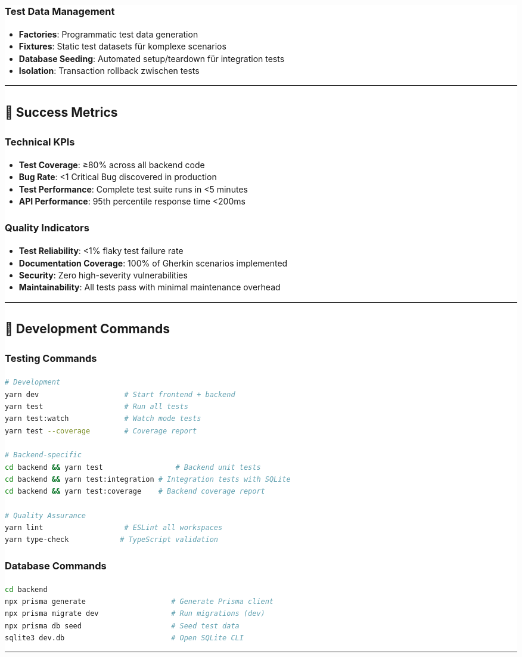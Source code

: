 ### Test Data Management
- **Factories**: Programmatic test data generation
- **Fixtures**: Static test datasets für komplexe scenarios
- **Database Seeding**: Automated setup/teardown für integration tests
- **Isolation**: Transaction rollback zwischen tests

---

## 🚀 Success Metrics

### Technical KPIs
- **Test Coverage**: ≥80% across all backend code
- **Bug Rate**: <1 Critical Bug discovered in production
- **Test Performance**: Complete test suite runs in <5 minutes
- **API Performance**: 95th percentile response time <200ms

### Quality Indicators  
- **Test Reliability**: <1% flaky test failure rate
- **Documentation Coverage**: 100% of Gherkin scenarios implemented
- **Security**: Zero high-severity vulnerabilities
- **Maintainability**: All tests pass with minimal maintenance overhead

---

## 🔧 Development Commands

### Testing Commands
```bash
# Development
yarn dev                    # Start frontend + backend
yarn test                   # Run all tests
yarn test:watch             # Watch mode tests
yarn test --coverage        # Coverage report

# Backend-specific
cd backend && yarn test                 # Backend unit tests
cd backend && yarn test:integration # Integration tests with SQLite
cd backend && yarn test:coverage    # Backend coverage report

# Quality Assurance
yarn lint                   # ESLint all workspaces
yarn type-check            # TypeScript validation
```

### Database Commands
```bash
cd backend
npx prisma generate                    # Generate Prisma client
npx prisma migrate dev                 # Run migrations (dev)
npx prisma db seed                     # Seed test data
sqlite3 dev.db                         # Open SQLite CLI
```

---